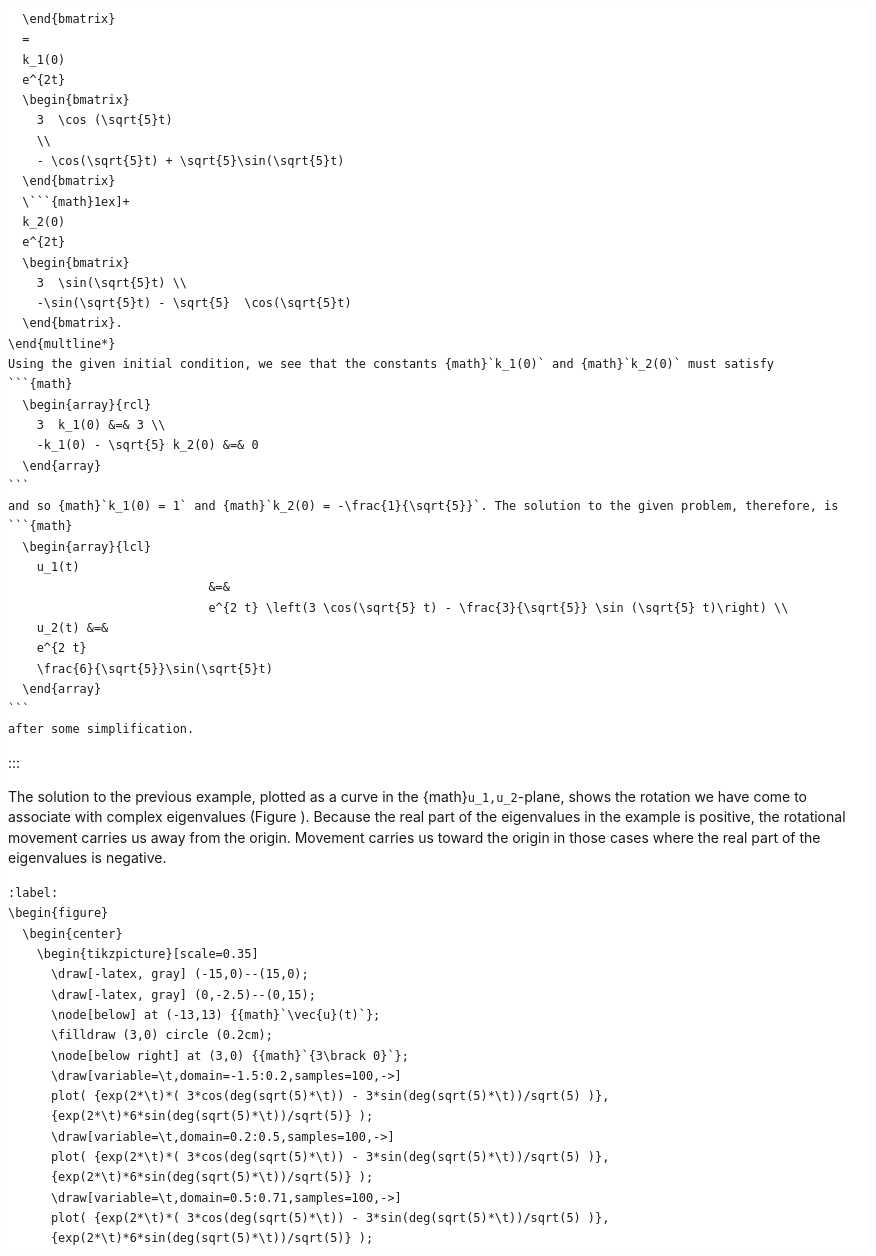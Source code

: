       \end{bmatrix}
      =
      k_1(0) 
      e^{2t}  
      \begin{bmatrix}
        3  \cos (\sqrt{5}t)
        \\
        - \cos(\sqrt{5}t) + \sqrt{5}\sin(\sqrt{5}t)
      \end{bmatrix}
      \```{math}1ex]+
      k_2(0) 
      e^{2t} 
      \begin{bmatrix}
        3  \sin(\sqrt{5}t) \\
        -\sin(\sqrt{5}t) - \sqrt{5}  \cos(\sqrt{5}t)
      \end{bmatrix}.
    \end{multline*}
    Using the given initial condition, we see that the constants {math}`k_1(0)` and {math}`k_2(0)` must satisfy
    ```{math}
      \begin{array}{rcl}
        3  k_1(0) &=& 3 \\
        -k_1(0) - \sqrt{5} k_2(0) &=& 0
      \end{array}
    ```  
    and so {math}`k_1(0) = 1` and {math}`k_2(0) = -\frac{1}{\sqrt{5}}`. The solution to the given problem, therefore, is
    ```{math}
      \begin{array}{lcl}
        u_1(t)
                                &=&
                                e^{2 t} \left(3 \cos(\sqrt{5} t) - \frac{3}{\sqrt{5}} \sin (\sqrt{5} t)\right) \\
        u_2(t) &=&
        e^{2 t} 
        \frac{6}{\sqrt{5}}\sin(\sqrt{5}t)
      \end{array}
    ```
    after some simplification.
  :::

The solution to the previous example, plotted as a curve in the {math}`u_1,u_2`-plane, shows the rotation we have come to associate with complex eigenvalues (Figure [](#fig:complex1)). Because the real part of the eigenvalues in the example is positive, the rotational movement carries us away from the origin. Movement carries us toward the origin in those cases where the real part of the eigenvalues is negative.

```{code}
:label: 
\begin{figure}
  \begin{center}
    \begin{tikzpicture}[scale=0.35]
      \draw[-latex, gray] (-15,0)--(15,0);
      \draw[-latex, gray] (0,-2.5)--(0,15);
      \node[below] at (-13,13) {{math}`\vec{u}(t)`};
      \filldraw (3,0) circle (0.2cm);
      \node[below right] at (3,0) {{math}`{3\brack 0}`};
      \draw[variable=\t,domain=-1.5:0.2,samples=100,->]
      plot( {exp(2*\t)*( 3*cos(deg(sqrt(5)*\t)) - 3*sin(deg(sqrt(5)*\t))/sqrt(5) )},
      {exp(2*\t)*6*sin(deg(sqrt(5)*\t))/sqrt(5)} );
      \draw[variable=\t,domain=0.2:0.5,samples=100,->]
      plot( {exp(2*\t)*( 3*cos(deg(sqrt(5)*\t)) - 3*sin(deg(sqrt(5)*\t))/sqrt(5) )},
      {exp(2*\t)*6*sin(deg(sqrt(5)*\t))/sqrt(5)} );
      \draw[variable=\t,domain=0.5:0.71,samples=100,->]
      plot( {exp(2*\t)*( 3*cos(deg(sqrt(5)*\t)) - 3*sin(deg(sqrt(5)*\t))/sqrt(5) )},
      {exp(2*\t)*6*sin(deg(sqrt(5)*\t))/sqrt(5)} );
```